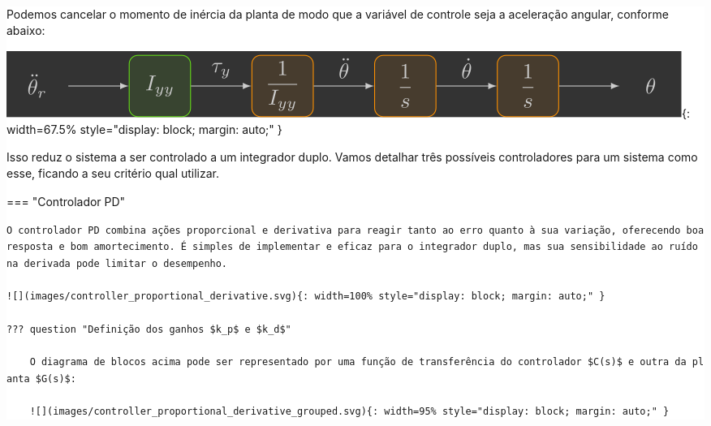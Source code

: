 Podemos cancelar o momento de inércia da planta de modo que a variável de controle seja a aceleração angular, conforme abaixo:

![](images/plant_cancelation.svg){: width=67.5% style="display: block; margin: auto;" }

Isso reduz o sistema a ser controlado a um integrador duplo. Vamos detalhar três possíveis controladores para um sistema como esse, ficando a seu critério qual utilizar.

=== "Controlador PD"

    O controlador PD combina ações proporcional e derivativa para reagir tanto ao erro quanto à sua variação, oferecendo boa resposta e bom amortecimento. É simples de implementar e eficaz para o integrador duplo, mas sua sensibilidade ao ruído na derivada pode limitar o desempenho.

    ![](images/controller_proportional_derivative.svg){: width=100% style="display: block; margin: auto;" }

    ??? question "Definição dos ganhos $k_p$ e $k_d$"

        O diagrama de blocos acima pode ser representado por uma função de transferência do controlador $C(s)$ e outra da planta $G(s)$:

        ![](images/controller_proportional_derivative_grouped.svg){: width=95% style="display: block; margin: auto;" }
